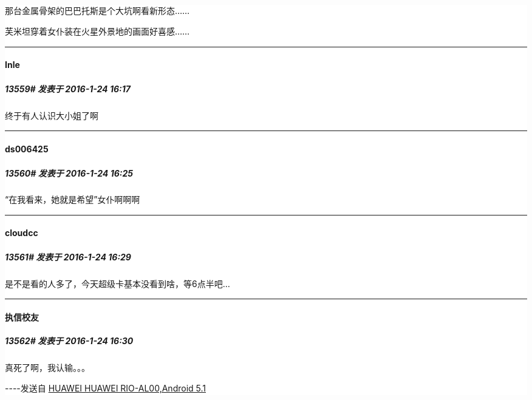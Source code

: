 那台金属骨架的巴巴托斯是个大坑啊看新形态……


芙米坦穿着女仆装在火星外景地的画面好喜感……







*****

####  Inle  
##### 13559#       发表于 2016-1-24 16:17




终于有人认识大小姐了啊







*****

####  ds006425  
##### 13560#       发表于 2016-1-24 16:25




“在我看来，她就是希望”女仆啊啊啊







*****

####  cloudcc  
##### 13561#       发表于 2016-1-24 16:29




是不是看的人多了，今天超级卡基本没看到啥，等6点半吧…







*****

####  执信校友  
##### 13562#       发表于 2016-1-24 16:30




真死了啊，我认输。。。


----发送自 [HUAWEI HUAWEI RIO-AL00,Android 5.1](http://stage1.5j4m.com/?1.19)
